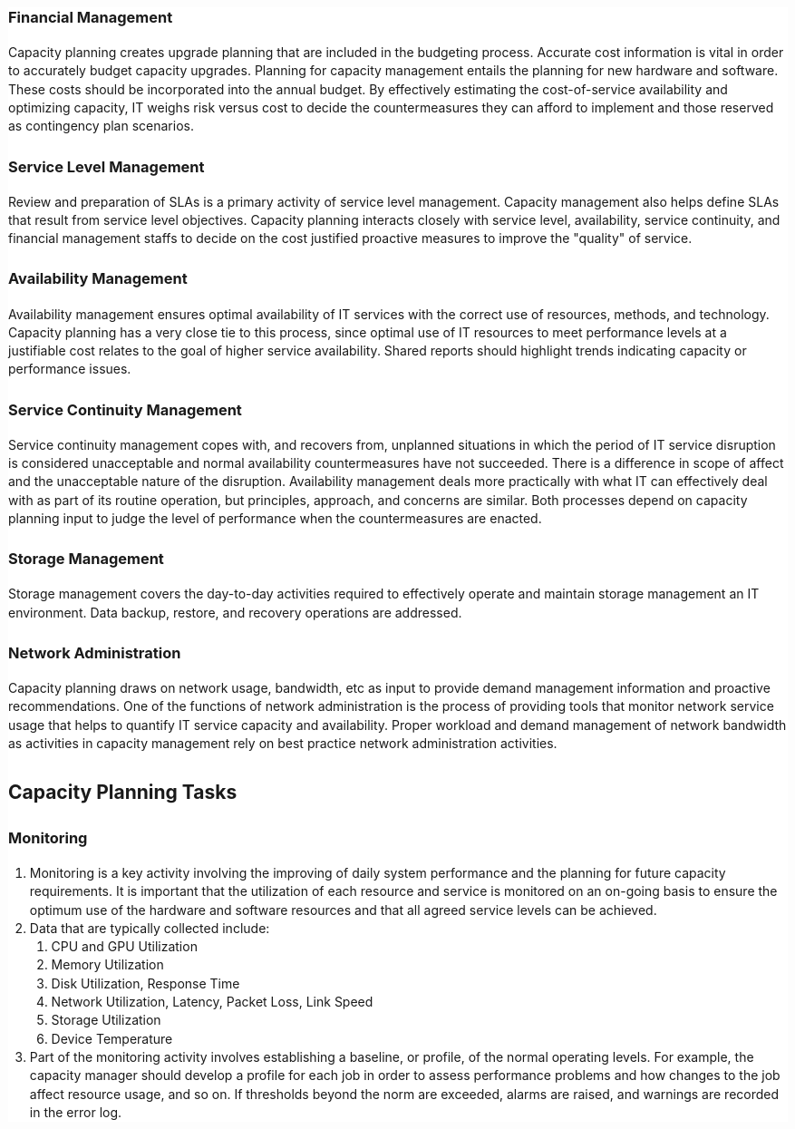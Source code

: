 ### Financial Management
Capacity planning creates upgrade planning that are included in the budgeting process. Accurate cost information is vital in order to accurately budget capacity upgrades. Planning for capacity management entails the planning for new hardware and software. These costs should be incorporated into the annual budget. By effectively estimating the cost-of-service availability and optimizing capacity, IT weighs risk versus cost to decide the countermeasures they can afford to implement and those reserved as contingency plan scenarios.

### Service Level Management
Review and preparation of SLAs is a primary activity of service level management. Capacity management also helps define SLAs that result from service level objectives. Capacity planning interacts closely with service level, availability, service continuity, and financial management staffs to decide on the cost justified proactive measures to improve the "quality" of service.

### Availability Management
Availability management ensures optimal availability of IT services with the correct use of resources, methods, and technology. Capacity planning has a very close tie to this process, since optimal use of IT resources to meet performance levels at a justifiable cost relates to the goal of higher service availability. Shared reports should highlight trends indicating capacity or performance issues.

### Service Continuity Management
Service continuity management copes with, and recovers from, unplanned situations in which the period of IT service disruption is considered unacceptable and normal availability countermeasures have not succeeded. There is a difference in scope of affect and the unacceptable nature of the disruption. Availability management deals more practically with what IT can effectively deal with as part of its routine operation, but principles, approach, and concerns are similar. Both processes depend on capacity planning input to judge the level of performance when the countermeasures are enacted.

### Storage Management
Storage management covers the day-to-day activities required to effectively operate and maintain storage management an IT environment. Data backup, restore, and recovery operations are addressed.

### Network Administration
Capacity planning draws on network usage, bandwidth, etc as input to provide demand management information and proactive recommendations. One of the functions of network administration is the process of providing tools that monitor network service usage that helps to quantify IT service capacity and availability. Proper workload and demand management of network bandwidth as activities in capacity management rely on best practice network administration activities.


## Capacity Planning Tasks

### Monitoring
1. Monitoring is a key activity involving the improving of daily system performance and the planning for future capacity requirements. It is important that the utilization of each resource and service is monitored on an on-going basis to ensure the optimum use of the hardware and software resources and that all agreed service levels can be achieved.
2. Data that are typically collected include:
   1. CPU and GPU Utilization
   2. Memory Utilization
   3. Disk Utilization, Response Time
   4. Network Utilization, Latency, Packet Loss, Link Speed
   5. Storage Utilization
   6. Device Temperature
3. Part of the monitoring activity involves establishing a baseline, or profile, of the normal operating levels. For example, the capacity manager should develop a profile for each job in order to assess performance problems and how changes to the job affect resource usage, and so on. If thresholds beyond the norm are exceeded, alarms are raised, and warnings are recorded in the error log.
